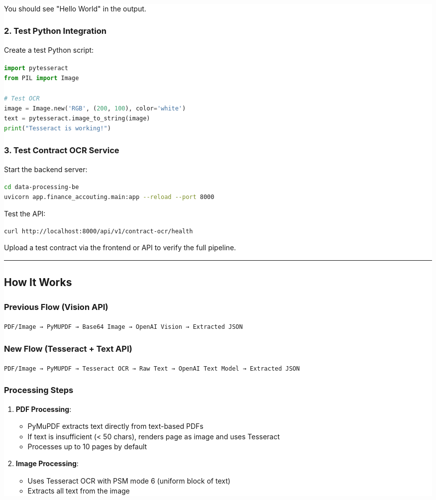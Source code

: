 You should see "Hello World" in the output.

### 2. Test Python Integration

Create a test Python script:

```python
import pytesseract
from PIL import Image

# Test OCR
image = Image.new('RGB', (200, 100), color='white')
text = pytesseract.image_to_string(image)
print("Tesseract is working!")
```

### 3. Test Contract OCR Service

Start the backend server:

```bash
cd data-processing-be
uvicorn app.finance_accouting.main:app --reload --port 8000
```

Test the API:

```bash
curl http://localhost:8000/api/v1/contract-ocr/health
```

Upload a test contract via the frontend or API to verify the full pipeline.

---

## How It Works

### Previous Flow (Vision API)
```
PDF/Image → PyMUPDF → Base64 Image → OpenAI Vision → Extracted JSON
```

### New Flow (Tesseract + Text API)
```
PDF/Image → PyMUPDF → Tesseract OCR → Raw Text → OpenAI Text Model → Extracted JSON
```

### Processing Steps

1. **PDF Processing**:
   - PyMuPDF extracts text directly from text-based PDFs
   - If text is insufficient (< 50 chars), renders page as image and uses Tesseract
   - Processes up to 10 pages by default

2. **Image Processing**:
   - Uses Tesseract OCR with PSM mode 6 (uniform block of text)
   - Extracts all text from the image
